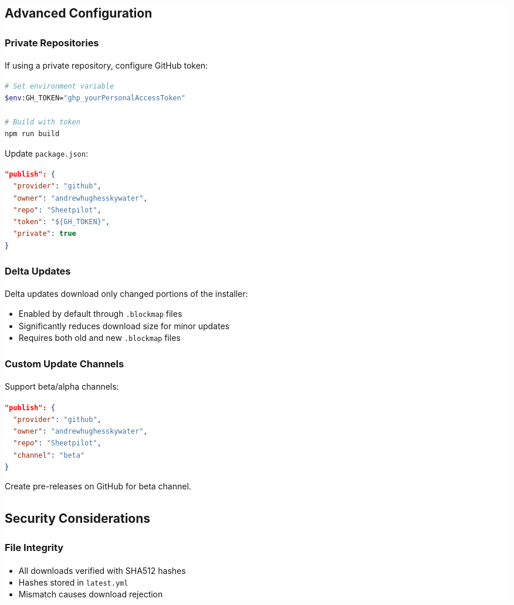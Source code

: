 ## Advanced Configuration

### Private Repositories

If using a private repository, configure GitHub token:

```bash
# Set environment variable
$env:GH_TOKEN="ghp_yourPersonalAccessToken"

# Build with token
npm run build
```

Update `package.json`:

```json
"publish": {
  "provider": "github",
  "owner": "andrewhughesskywater",
  "repo": "Sheetpilot",
  "token": "${GH_TOKEN}",
  "private": true
}
```

### Delta Updates

Delta updates download only changed portions of the installer:

- Enabled by default through `.blockmap` files
- Significantly reduces download size for minor updates
- Requires both old and new `.blockmap` files

### Custom Update Channels

Support beta/alpha channels:

```json
"publish": {
  "provider": "github",
  "owner": "andrewhughesskywater",
  "repo": "Sheetpilot",
  "channel": "beta"
}
```

Create pre-releases on GitHub for beta channel.

## Security Considerations

### File Integrity

- All downloads verified with SHA512 hashes
- Hashes stored in `latest.yml`
- Mismatch causes download rejection
